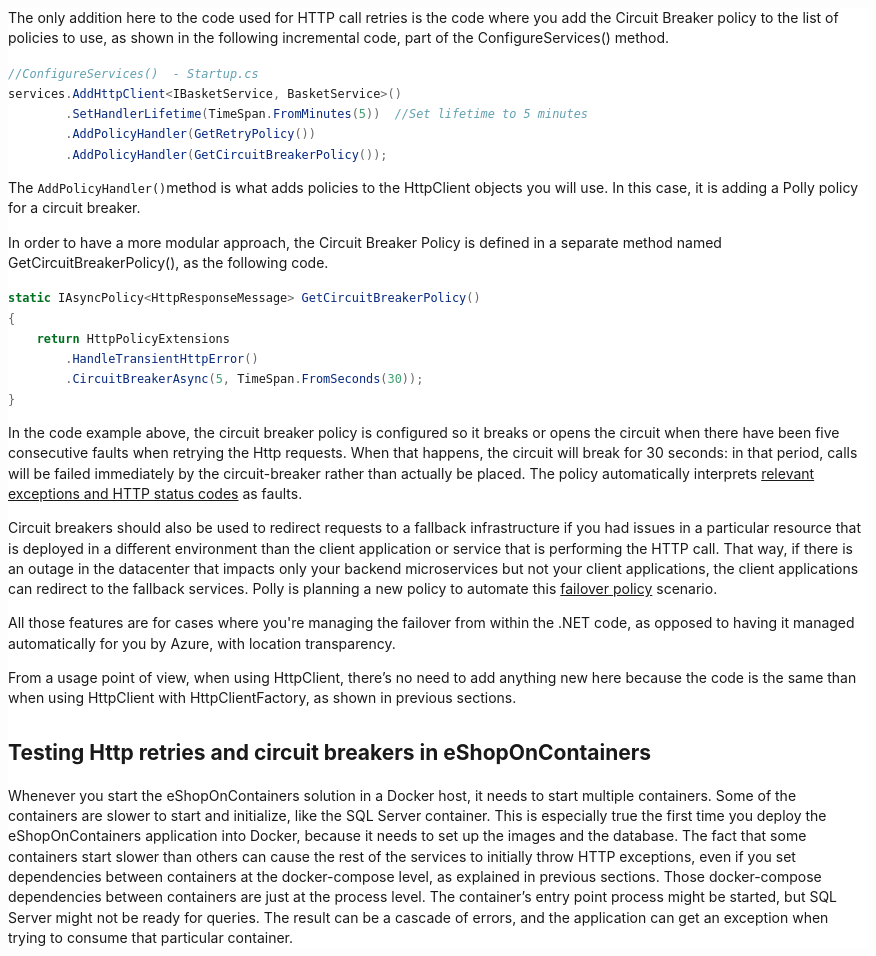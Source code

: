 The only addition here to the code used for HTTP call retries is the code where you add the Circuit Breaker policy to the list of policies to use, as shown in the following incremental code, part of the ConfigureServices() method.

```csharp
//ConfigureServices()  - Startup.cs
services.AddHttpClient<IBasketService, BasketService>()
        .SetHandlerLifetime(TimeSpan.FromMinutes(5))  //Set lifetime to 5 minutes
        .AddPolicyHandler(GetRetryPolicy())
        .AddPolicyHandler(GetCircuitBreakerPolicy());
```

The `AddPolicyHandler()`method is what adds policies to the HttpClient objects you will use. In this case, it is adding a Polly policy for a circuit breaker.

In order to have a more modular approach, the Circuit Breaker Policy is defined in a separate method named GetCircuitBreakerPolicy(), as the following code.

```csharp
static IAsyncPolicy<HttpResponseMessage> GetCircuitBreakerPolicy()
{
    return HttpPolicyExtensions
        .HandleTransientHttpError()
        .CircuitBreakerAsync(5, TimeSpan.FromSeconds(30));
}
```

In the code example above, the circuit breaker policy is configured so it breaks or opens the circuit when there have been five consecutive faults when retrying the Http requests. When that happens, the circuit will break for 30 seconds: in that period, calls will be failed immediately by the circuit-breaker rather than actually be placed.  The policy automatically interprets [relevant exceptions and HTTP status codes](https://docs.microsoft.com/en-us/aspnet/core/fundamentals/http-requests?view=aspnetcore-2.1#handle-transient-faults) as faults.  

Circuit breakers should also be used to redirect requests to a fallback infrastructure if you had issues in a particular resource that is deployed in a different environment than the client application or service that is performing the HTTP call. That way, if there is an outage in the datacenter that impacts only your backend microservices but not your client applications, the client applications can redirect to the fallback services. Polly is planning a new policy to automate this [failover policy](https://github.com/App-vNext/Polly/wiki/Polly-Roadmap#failover-policy) scenario. 

All those features are for cases where you're managing the failover from within the .NET code, as opposed to having it managed automatically for you by Azure, with location transparency. 

From a usage point of view, when using HttpClient, there’s no need to add anything new here because the code is the same than when using HttpClient with HttpClientFactory, as shown in previous sections. 

## Testing Http retries and circuit breakers in eShopOnContainers

Whenever you start the eShopOnContainers solution in a Docker host, it needs to start multiple containers. Some of the containers are slower to start and initialize, like the SQL Server container. This is especially true the first time you deploy the eShopOnContainers application into Docker, because it needs to set up the images and the database. The fact that some containers start slower than others can cause the rest of the services to initially throw HTTP exceptions, even if you set dependencies between containers at the docker-compose level, as explained in previous sections. Those docker-compose dependencies between containers are just at the process level. The container’s entry point process might be started, but SQL Server might not be ready for queries. The result can be a cascade of errors, and the application can get an exception when trying to consume that particular container. 
